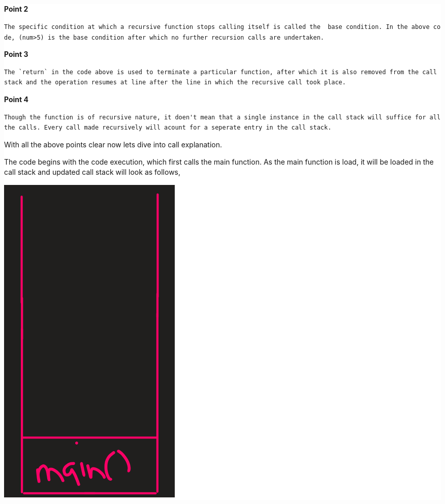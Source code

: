 __Point 2__

    The specific condition at which a recursive function stops calling itself is called the  base condition. In the above code, (num>5) is the base condition after which no further recursion calls are undertaken.

__Point 3__

    The `return` in the code above is used to terminate a particular function, after which it is also removed from the call stack and the operation resumes at line after the line in which the recursive call took place.

__Point 4__

    Though the function is of recursive nature, it doen't mean that a single instance in the call stack will suffice for all the calls. Every call made recursively will acount for a seperate entry in the call stack.

With all the above points clear now lets dive into call explanation.

The code begins with the code execution, which first calls the main function. As the main function is load, it will be loaded in the call stack and updated call stack will look as follows,

![alt text](image-12.png)
